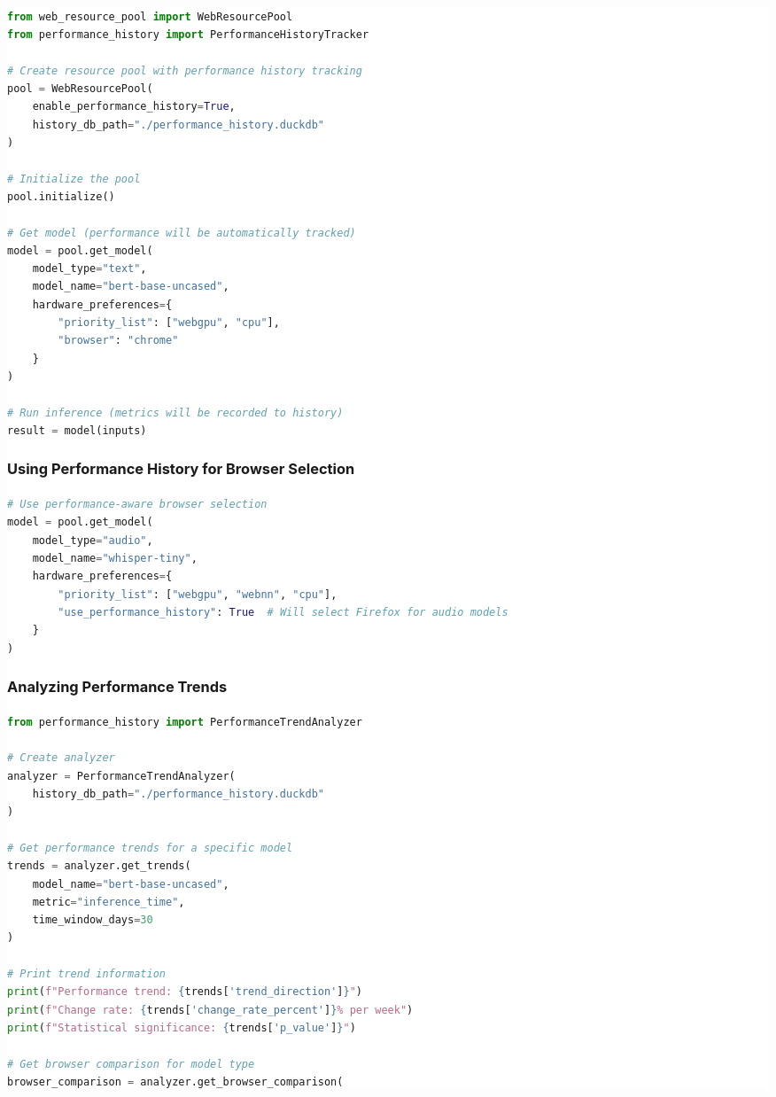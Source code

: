 ```python
from web_resource_pool import WebResourcePool
from performance_history import PerformanceHistoryTracker

# Create resource pool with performance history tracking
pool = WebResourcePool(
    enable_performance_history=True,
    history_db_path="./performance_history.duckdb"
)

# Initialize the pool
pool.initialize()

# Get model (performance will be automatically tracked)
model = pool.get_model(
    model_type="text",
    model_name="bert-base-uncased",
    hardware_preferences={
        "priority_list": ["webgpu", "cpu"],
        "browser": "chrome"
    }
)

# Run inference (metrics will be recorded to history)
result = model(inputs)
```

### Using Performance History for Browser Selection

```python
# Use performance-aware browser selection
model = pool.get_model(
    model_type="audio",
    model_name="whisper-tiny",
    hardware_preferences={
        "priority_list": ["webgpu", "webnn", "cpu"],
        "use_performance_history": True  # Will select Firefox for audio models
    }
)
```

### Analyzing Performance Trends

```python
from performance_history import PerformanceTrendAnalyzer

# Create analyzer
analyzer = PerformanceTrendAnalyzer(
    history_db_path="./performance_history.duckdb"
)

# Get performance trends for a specific model
trends = analyzer.get_trends(
    model_name="bert-base-uncased",
    metric="inference_time",
    time_window_days=30
)

# Print trend information
print(f"Performance trend: {trends['trend_direction']}")
print(f"Change rate: {trends['change_rate_percent']}% per week")
print(f"Statistical significance: {trends['p_value']}")

# Get browser comparison for model type
browser_comparison = analyzer.get_browser_comparison(
```